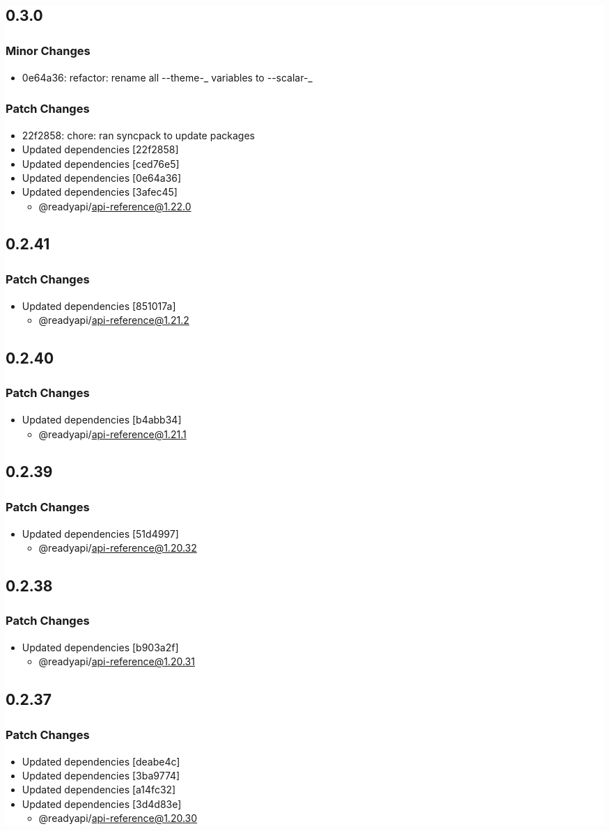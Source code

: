## 0.3.0

### Minor Changes

- 0e64a36: refactor: rename all --theme-_ variables to --scalar-_

### Patch Changes

- 22f2858: chore: ran syncpack to update packages
- Updated dependencies [22f2858]
- Updated dependencies [ced76e5]
- Updated dependencies [0e64a36]
- Updated dependencies [3afec45]
  - @readyapi/api-reference@1.22.0

## 0.2.41

### Patch Changes

- Updated dependencies [851017a]
  - @readyapi/api-reference@1.21.2

## 0.2.40

### Patch Changes

- Updated dependencies [b4abb34]
  - @readyapi/api-reference@1.21.1

## 0.2.39

### Patch Changes

- Updated dependencies [51d4997]
  - @readyapi/api-reference@1.20.32

## 0.2.38

### Patch Changes

- Updated dependencies [b903a2f]
  - @readyapi/api-reference@1.20.31

## 0.2.37

### Patch Changes

- Updated dependencies [deabe4c]
- Updated dependencies [3ba9774]
- Updated dependencies [a14fc32]
- Updated dependencies [3d4d83e]
  - @readyapi/api-reference@1.20.30
